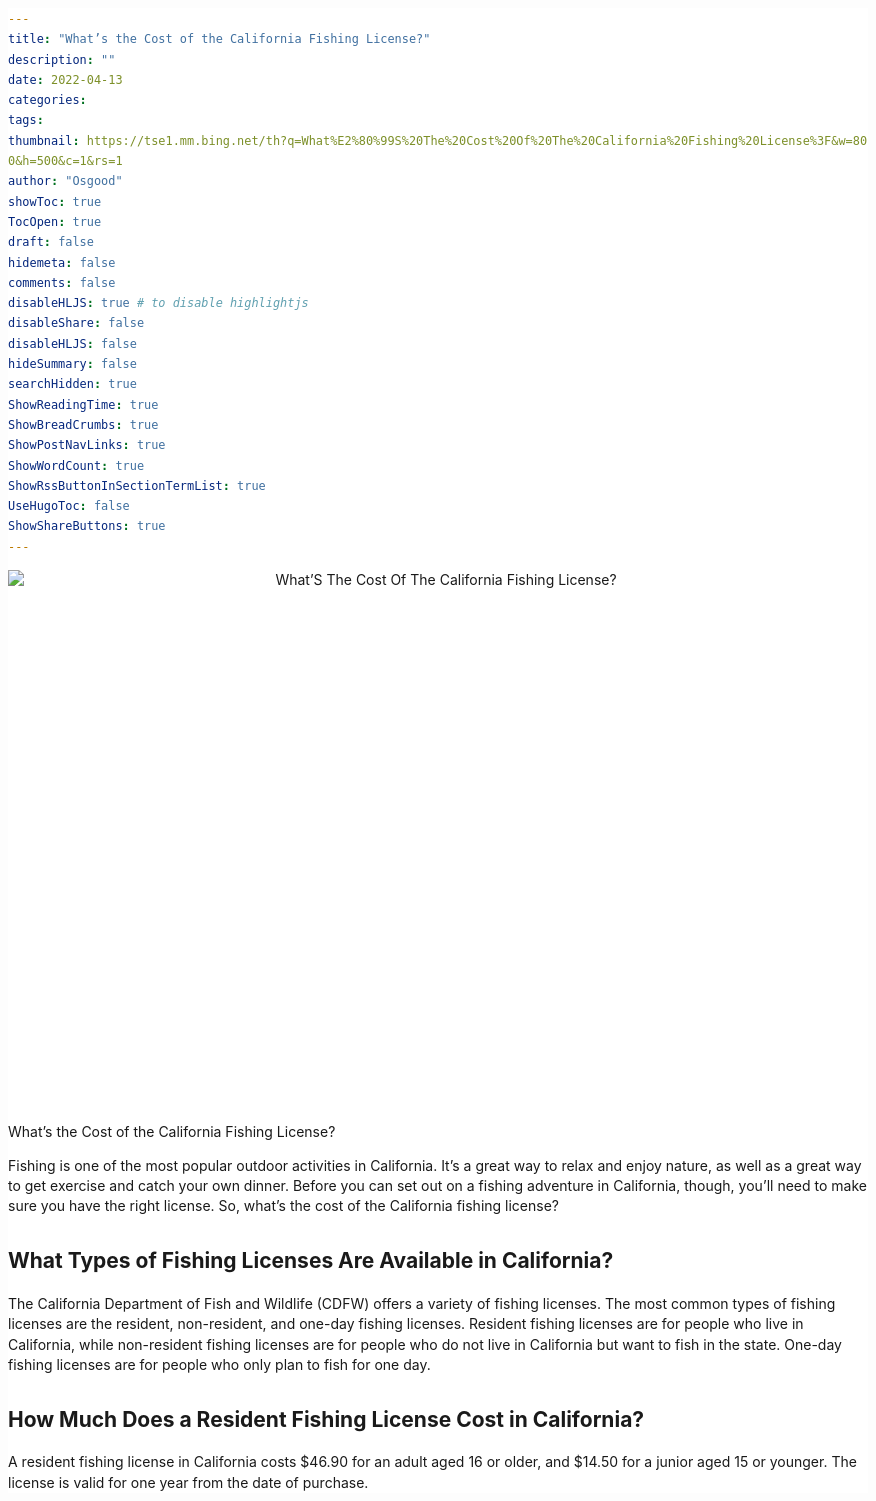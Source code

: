 ```yaml
---
title: "What’s the Cost of the California Fishing License?"
description: ""
date: 2022-04-13
categories: 
tags: 
thumbnail: https://tse1.mm.bing.net/th?q=What%E2%80%99S%20The%20Cost%20Of%20The%20California%20Fishing%20License%3F&w=800&h=500&c=1&rs=1
author: "Osgood"
showToc: true
TocOpen: true
draft: false
hidemeta: false
comments: false
disableHLJS: true # to disable highlightjs
disableShare: false
disableHLJS: false
hideSummary: false
searchHidden: true
ShowReadingTime: true
ShowBreadCrumbs: true
ShowPostNavLinks: true
ShowWordCount: true
ShowRssButtonInSectionTermList: true
UseHugoToc: false
ShowShareButtons: true
---
```


<center>
	<img src="https://tse1.mm.bing.net/th?q=What%E2%80%99S%20The%20Cost%20Of%20The%20California%20Fishing%20License%3F&w=800&h=500&c=1&rs=1" alt="What’S The Cost Of The California Fishing License?" width="800" height="500" style="display: block; width: 100%; height: auto">
</center>

What’s the Cost of the California Fishing License?


Fishing is one of the most popular outdoor activities in California. It’s a great way to relax and enjoy nature, as well as a great way to get exercise and catch your own dinner. Before you can set out on a fishing adventure in California, though, you’ll need to make sure you have the right license. So, what’s the cost of the California fishing license?

<h2>What Types of Fishing Licenses Are Available in California?</h2>

The California Department of Fish and Wildlife (CDFW) offers a variety of fishing licenses. The most common types of fishing licenses are the resident, non-resident, and one-day fishing licenses. Resident fishing licenses are for people who live in California, while non-resident fishing licenses are for people who do not live in California but want to fish in the state. One-day fishing licenses are for people who only plan to fish for one day.

<h2>How Much Does a Resident Fishing License Cost in California?</h2>

A resident fishing license in California costs $46.90 for an adult aged 16 or older, and $14.50 for a junior aged 15 or younger. The license is valid for one year from the date of purchase.
